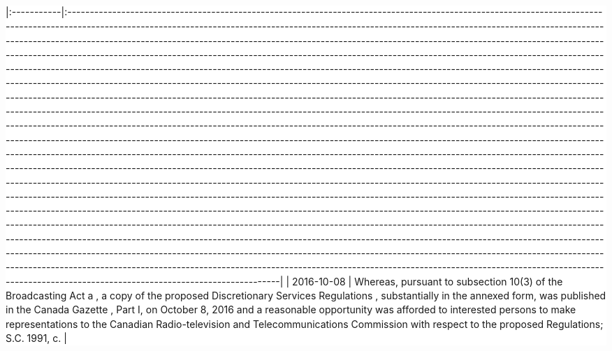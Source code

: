 |:-----------|:------------------------------------------------------------------------------------------------------------------------------------------------------------------------------------------------------------------------------------------------------------------------------------------------------------------------------------------------------------------------------------------------------------------------------------------------------------------------------------------------------------------------------------------------------------------------------------------------------------------------------------------------------------------------------------------------------------------------------------------------------------------------------------------------------------------------------------------------------------------------------------------------------------------------------------------------------------------------------------------------------------------------------------------------------------------------------------------------------------------------------------------------------------------------------------------------------------------------------------------------------------------------------------------------------------------------------------------------------------------------------------------------------------------------------------------------------------------------------------------------------------------------------------------------------------------------------------------------------------------------------------------------------------------------------------------------------------------------------------------------------------------------------------------------------------------------------------------------------------------------------------------------------------------------------------------------------------------------------------------------------------------------------------------------------------------------------------------------------------------------------------------------------------------------------------------------------------------------------------------------------------------------------------------------------------------------------------------------------------------------------------------------------------------------------------------------------------------------------------------------------------------------------------------------------------------------------------------------------------------------------------------------------------------------------|
| 2016-10-08 | Whereas, pursuant to subsection 10(3) of the  Broadcasting Act a , a copy of the proposed  Discretionary Services Regulations , substantially in the annexed form, was published in the  Canada Gazette , Part I, on October 8, 2016 and a reasonable opportunity was afforded to interested persons to make representations to the Canadian Radio-television and Telecommunications Commission with respect to the proposed Regulations; S.C. 1991, c.                                                                                                                                                                                                                                                                                                                                                                                                                                                                                                                                                                                                                                                                                                                                                                                                                                                                                                                                                                                                                                                                                                                                                                                                                                                                                                                                                                                                                                                                                                                                                                                                                                                                                                                                                                                                                                                                                                                                                                                                                                                                                                                                                                                                                       |
